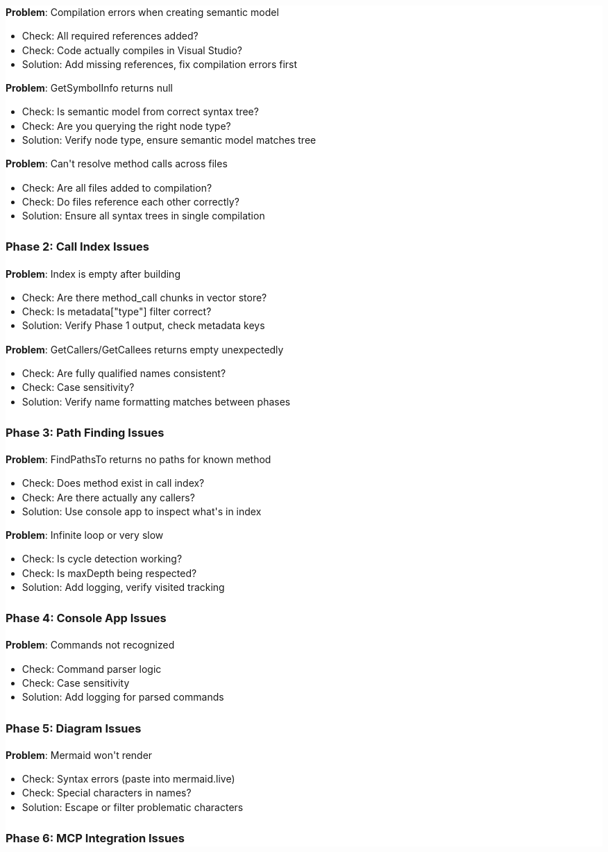 **Problem**: Compilation errors when creating semantic model
- Check: All required references added?
- Check: Code actually compiles in Visual Studio?
- Solution: Add missing references, fix compilation errors first

**Problem**: GetSymbolInfo returns null
- Check: Is semantic model from correct syntax tree?
- Check: Are you querying the right node type?
- Solution: Verify node type, ensure semantic model matches tree

**Problem**: Can't resolve method calls across files
- Check: Are all files added to compilation?
- Check: Do files reference each other correctly?
- Solution: Ensure all syntax trees in single compilation

### Phase 2: Call Index Issues

**Problem**: Index is empty after building
- Check: Are there method_call chunks in vector store?
- Check: Is metadata["type"] filter correct?
- Solution: Verify Phase 1 output, check metadata keys

**Problem**: GetCallers/GetCallees returns empty unexpectedly
- Check: Are fully qualified names consistent?
- Check: Case sensitivity?
- Solution: Verify name formatting matches between phases

### Phase 3: Path Finding Issues

**Problem**: FindPathsTo returns no paths for known method
- Check: Does method exist in call index?
- Check: Are there actually any callers?
- Solution: Use console app to inspect what's in index

**Problem**: Infinite loop or very slow
- Check: Is cycle detection working?
- Check: Is maxDepth being respected?
- Solution: Add logging, verify visited tracking

### Phase 4: Console App Issues

**Problem**: Commands not recognized
- Check: Command parser logic
- Check: Case sensitivity
- Solution: Add logging for parsed commands

### Phase 5: Diagram Issues

**Problem**: Mermaid won't render
- Check: Syntax errors (paste into mermaid.live)
- Check: Special characters in names?
- Solution: Escape or filter problematic characters

### Phase 6: MCP Integration Issues
